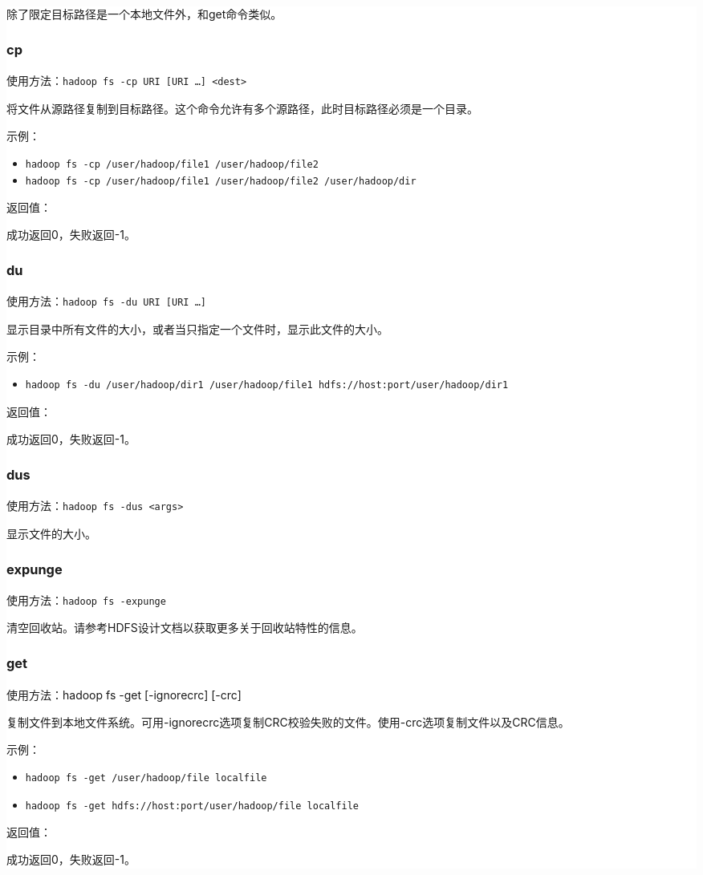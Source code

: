 除了限定目标路径是一个本地文件外，和get命令类似。

### cp
使用方法：`hadoop fs -cp URI [URI …] <dest>`

将文件从源路径复制到目标路径。这个命令允许有多个源路径，此时目标路径必须是一个目录。
 
示例：

- `hadoop fs -cp /user/hadoop/file1 /user/hadoop/file2`
- `hadoop fs -cp /user/hadoop/file1 /user/hadoop/file2 /user/hadoop/dir`

返回值：

成功返回0，失败返回-1。


### du
使用方法：`hadoop fs -du URI [URI …]`

显示目录中所有文件的大小，或者当只指定一个文件时，显示此文件的大小。

示例：

- `hadoop fs -du /user/hadoop/dir1 /user/hadoop/file1 hdfs://host:port/user/hadoop/dir1`

返回值：

成功返回0，失败返回-1。 


### dus

使用方法：`hadoop fs -dus <args>`

显示文件的大小。


### expunge
使用方法：`hadoop fs -expunge`

清空回收站。请参考HDFS设计文档以获取更多关于回收站特性的信息。


### get

使用方法：hadoop fs -get [-ignorecrc] [-crc] <src> <localdst> 

复制文件到本地文件系统。可用-ignorecrc选项复制CRC校验失败的文件。使用-crc选项复制文件以及CRC信息。

示例：

	

- `hadoop fs -get /user/hadoop/file localfile`
	

- `hadoop fs -get hdfs://host:port/user/hadoop/file localfile`

返回值：

成功返回0，失败返回-1。
